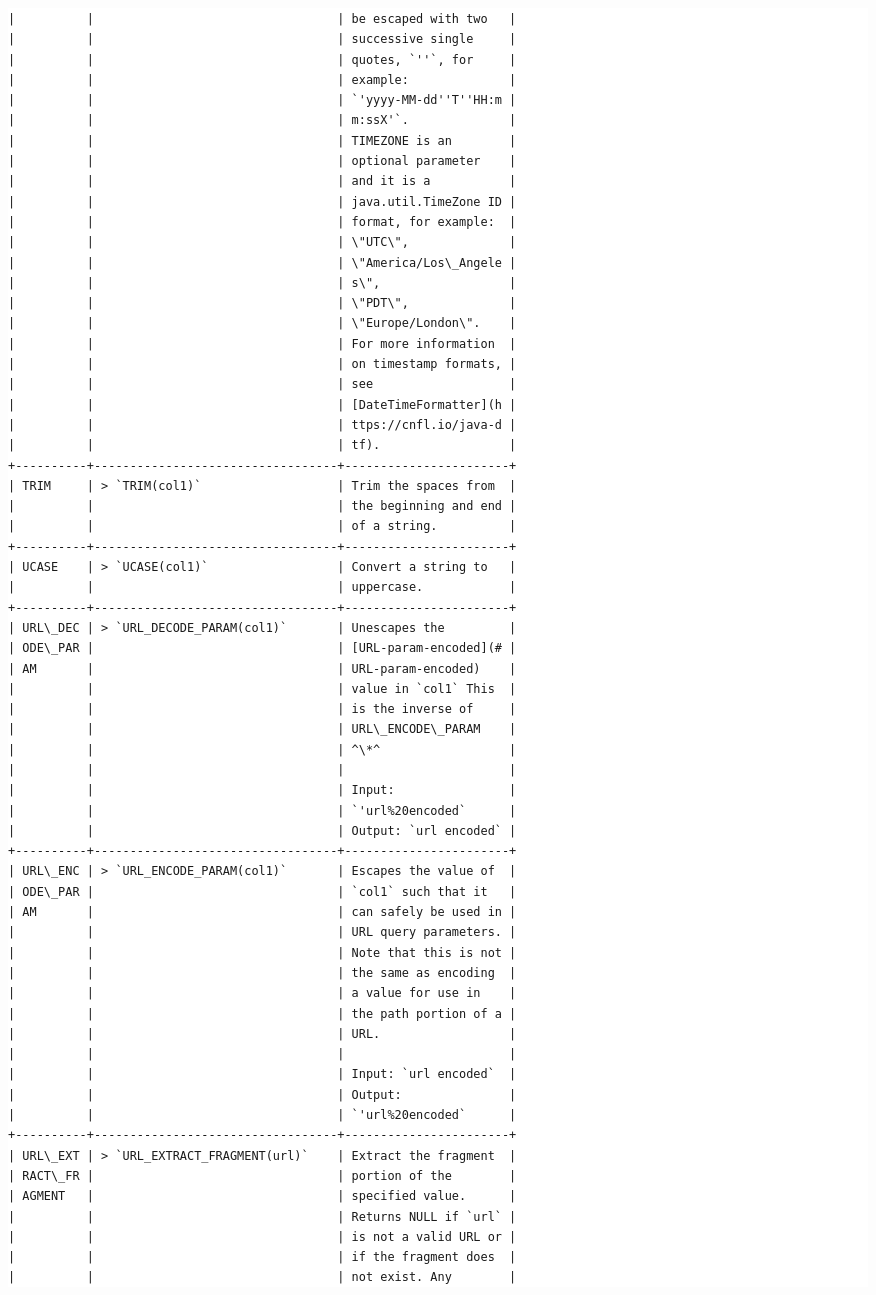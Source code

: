 ```
|          |                                  | be escaped with two   |
|          |                                  | successive single     |
|          |                                  | quotes, `''`, for     |
|          |                                  | example:              |
|          |                                  | `'yyyy-MM-dd''T''HH:m |
|          |                                  | m:ssX'`.              |
|          |                                  | TIMEZONE is an        |
|          |                                  | optional parameter    |
|          |                                  | and it is a           |
|          |                                  | java.util.TimeZone ID |
|          |                                  | format, for example:  |
|          |                                  | \"UTC\",              |
|          |                                  | \"America/Los\_Angele |
|          |                                  | s\",                  |
|          |                                  | \"PDT\",              |
|          |                                  | \"Europe/London\".    |
|          |                                  | For more information  |
|          |                                  | on timestamp formats, |
|          |                                  | see                   |
|          |                                  | [DateTimeFormatter](h |
|          |                                  | ttps://cnfl.io/java-d |
|          |                                  | tf).                  |
+----------+----------------------------------+-----------------------+
| TRIM     | > `TRIM(col1)`                   | Trim the spaces from  |
|          |                                  | the beginning and end |
|          |                                  | of a string.          |
+----------+----------------------------------+-----------------------+
| UCASE    | > `UCASE(col1)`                  | Convert a string to   |
|          |                                  | uppercase.            |
+----------+----------------------------------+-----------------------+
| URL\_DEC | > `URL_DECODE_PARAM(col1)`       | Unescapes the         |
| ODE\_PAR |                                  | [URL-param-encoded](# |
| AM       |                                  | URL-param-encoded)    |
|          |                                  | value in `col1` This  |
|          |                                  | is the inverse of     |
|          |                                  | URL\_ENCODE\_PARAM    |
|          |                                  | ^\*^                  |
|          |                                  |                       |
|          |                                  | Input:                |
|          |                                  | `'url%20encoded`      |
|          |                                  | Output: `url encoded` |
+----------+----------------------------------+-----------------------+
| URL\_ENC | > `URL_ENCODE_PARAM(col1)`       | Escapes the value of  |
| ODE\_PAR |                                  | `col1` such that it   |
| AM       |                                  | can safely be used in |
|          |                                  | URL query parameters. |
|          |                                  | Note that this is not |
|          |                                  | the same as encoding  |
|          |                                  | a value for use in    |
|          |                                  | the path portion of a |
|          |                                  | URL.                  |
|          |                                  |                       |
|          |                                  | Input: `url encoded`  |
|          |                                  | Output:               |
|          |                                  | `'url%20encoded`      |
+----------+----------------------------------+-----------------------+
| URL\_EXT | > `URL_EXTRACT_FRAGMENT(url)`    | Extract the fragment  |
| RACT\_FR |                                  | portion of the        |
| AGMENT   |                                  | specified value.      |
|          |                                  | Returns NULL if `url` |
|          |                                  | is not a valid URL or |
|          |                                  | if the fragment does  |
|          |                                  | not exist. Any        |
```